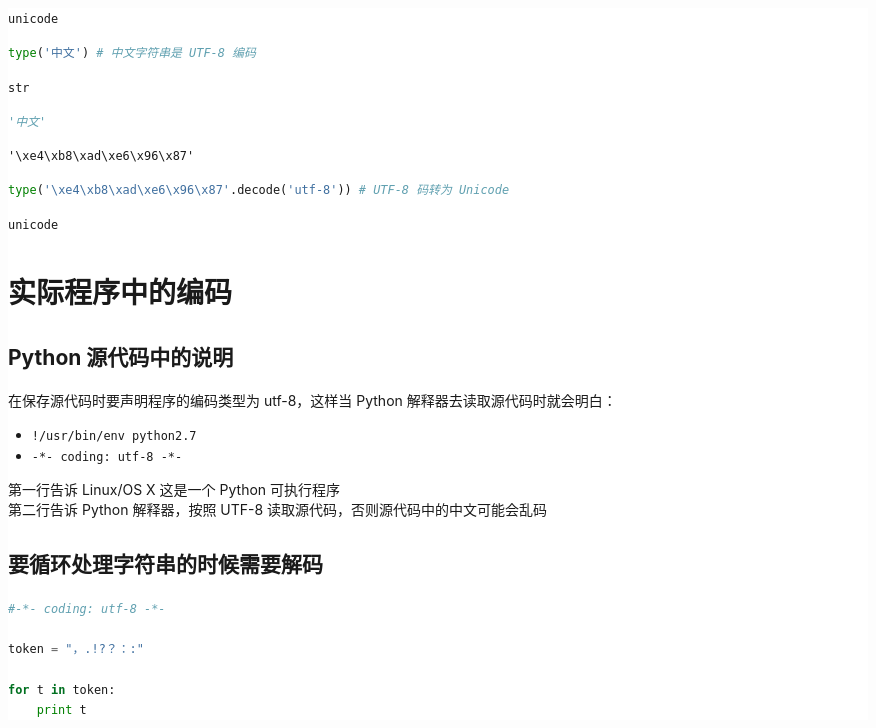 
    unicode




```python
type('中文') # 中文字符串是 UTF-8 编码
```




    str




```python
'中文'
```




    '\xe4\xb8\xad\xe6\x96\x87'




```python
type('\xe4\xb8\xad\xe6\x96\x87'.decode('utf-8')) # UTF-8 码转为 Unicode
```




    unicode



# 实际程序中的编码

## Python 源代码中的说明

在保存源代码时要声明程序的编码类型为 utf-8，这样当 Python 解释器去读取源代码时就会明白：

- `!/usr/bin/env python2.7`  
- `-*- coding: utf-8 -*-`  

第一行告诉 Linux/OS X 这是一个 Python 可执行程序  
第二行告诉 Python 解释器，按照 UTF-8 读取源代码，否则源代码中的中文可能会乱码

## 要循环处理字符串的时候需要解码


```python
#-*- coding: utf-8 -*- 

token = "，.!?？：:"

for t in token:
    print t
```
